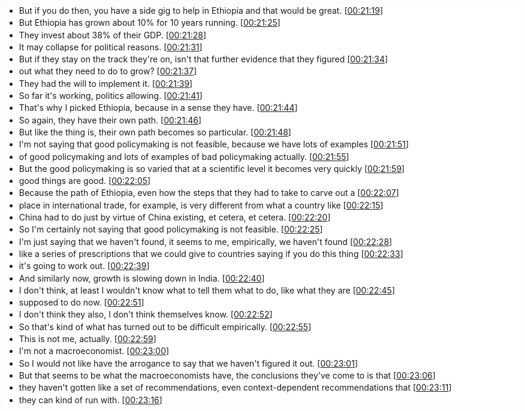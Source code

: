 *  But if you do then, you have a side gig to help in Ethiopia and that would be great. [[00:21:19](https://www.youtube.com/watch?v=p6mmjixfsPM&t=1279.26s)]
*  But Ethiopia has grown about 10% for 10 years running. [[00:21:25](https://www.youtube.com/watch?v=p6mmjixfsPM&t=1285.5s)]
*  They invest about 38% of their GDP. [[00:21:28](https://www.youtube.com/watch?v=p6mmjixfsPM&t=1288.62s)]
*  It may collapse for political reasons. [[00:21:31](https://www.youtube.com/watch?v=p6mmjixfsPM&t=1291.6599999999999s)]
*  But if they stay on the track they're on, isn't that further evidence that they figured [[00:21:34](https://www.youtube.com/watch?v=p6mmjixfsPM&t=1294.2199999999998s)]
*  out what they need to do to grow? [[00:21:37](https://www.youtube.com/watch?v=p6mmjixfsPM&t=1297.9399999999998s)]
*  They had the will to implement it. [[00:21:39](https://www.youtube.com/watch?v=p6mmjixfsPM&t=1299.6799999999998s)]
*  So far it's working, politics allowing. [[00:21:41](https://www.youtube.com/watch?v=p6mmjixfsPM&t=1301.58s)]
*  That's why I picked Ethiopia, because in a sense they have. [[00:21:44](https://www.youtube.com/watch?v=p6mmjixfsPM&t=1304.1s)]
*  So again, they have their own path. [[00:21:46](https://www.youtube.com/watch?v=p6mmjixfsPM&t=1306.6599999999999s)]
*  But like the thing is, their own path becomes so particular. [[00:21:48](https://www.youtube.com/watch?v=p6mmjixfsPM&t=1308.58s)]
*  I'm not saying that good policymaking is not feasible, because we have lots of examples [[00:21:51](https://www.youtube.com/watch?v=p6mmjixfsPM&t=1311.82s)]
*  of good policymaking and lots of examples of bad policymaking actually. [[00:21:55](https://www.youtube.com/watch?v=p6mmjixfsPM&t=1315.98s)]
*  But the good policymaking is so varied that at a scientific level it becomes very quickly [[00:21:59](https://www.youtube.com/watch?v=p6mmjixfsPM&t=1319.8600000000001s)]
*  good things are good. [[00:22:05](https://www.youtube.com/watch?v=p6mmjixfsPM&t=1325.34s)]
*  Because the path of Ethiopia, even how the steps that they had to take to carve out a [[00:22:07](https://www.youtube.com/watch?v=p6mmjixfsPM&t=1327.6200000000001s)]
*  place in international trade, for example, is very different from what a country like [[00:22:15](https://www.youtube.com/watch?v=p6mmjixfsPM&t=1335.74s)]
*  China had to do just by virtue of China existing, et cetera, et cetera. [[00:22:20](https://www.youtube.com/watch?v=p6mmjixfsPM&t=1340.42s)]
*  So I'm certainly not saying that good policymaking is not feasible. [[00:22:25](https://www.youtube.com/watch?v=p6mmjixfsPM&t=1345.36s)]
*  I'm just saying that we haven't found, it seems to me, empirically, we haven't found [[00:22:28](https://www.youtube.com/watch?v=p6mmjixfsPM&t=1348.3999999999999s)]
*  like a series of prescriptions that we could give to countries saying if you do this thing [[00:22:33](https://www.youtube.com/watch?v=p6mmjixfsPM&t=1353.76s)]
*  it's going to work out. [[00:22:39](https://www.youtube.com/watch?v=p6mmjixfsPM&t=1359.24s)]
*  And similarly now, growth is slowing down in India. [[00:22:40](https://www.youtube.com/watch?v=p6mmjixfsPM&t=1360.7199999999998s)]
*  I don't think, at least I wouldn't know what to tell them what to do, like what they are [[00:22:45](https://www.youtube.com/watch?v=p6mmjixfsPM&t=1365.84s)]
*  supposed to do now. [[00:22:51](https://www.youtube.com/watch?v=p6mmjixfsPM&t=1371.3999999999999s)]
*  I don't think they also, I don't think themselves know. [[00:22:52](https://www.youtube.com/watch?v=p6mmjixfsPM&t=1372.3999999999999s)]
*  So that's kind of what has turned out to be difficult empirically. [[00:22:55](https://www.youtube.com/watch?v=p6mmjixfsPM&t=1375.16s)]
*  This is not me, actually. [[00:22:59](https://www.youtube.com/watch?v=p6mmjixfsPM&t=1379.3200000000002s)]
*  I'm not a macroeconomist. [[00:23:00](https://www.youtube.com/watch?v=p6mmjixfsPM&t=1380.3200000000002s)]
*  So I would not like have the arrogance to say that we haven't figured it out. [[00:23:01](https://www.youtube.com/watch?v=p6mmjixfsPM&t=1381.68s)]
*  But that seems to be what the macroeconomists have, the conclusions they've come to is that [[00:23:06](https://www.youtube.com/watch?v=p6mmjixfsPM&t=1386.44s)]
*  they haven't gotten like a set of recommendations, even context-dependent recommendations that [[00:23:11](https://www.youtube.com/watch?v=p6mmjixfsPM&t=1391.2s)]
*  they can kind of run with. [[00:23:16](https://www.youtube.com/watch?v=p6mmjixfsPM&t=1396.6000000000001s)]